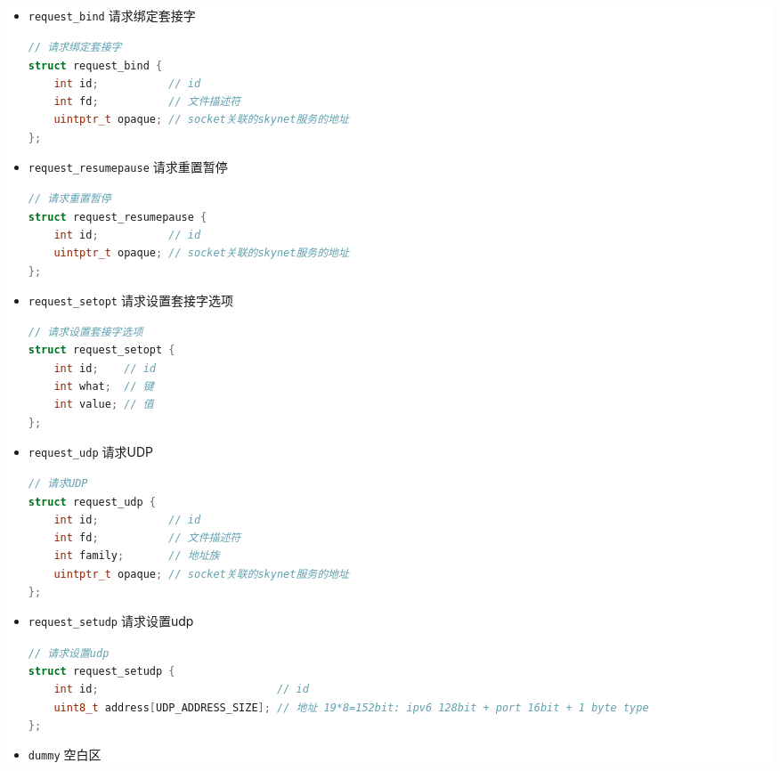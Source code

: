   - `request_bind` 请求绑定套接字

    ```c
    // 请求绑定套接字
    struct request_bind {
    	int id;           // id
    	int fd;           // 文件描述符
    	uintptr_t opaque; // socket关联的skynet服务的地址
    };
    ```

  - `request_resumepause` 请求重置暂停

    ```c
    // 请求重置暂停
    struct request_resumepause {
    	int id;           // id
    	uintptr_t opaque; // socket关联的skynet服务的地址
    };
    ```

  - `request_setopt` 请求设置套接字选项

    ```c
    // 请求设置套接字选项
    struct request_setopt {
    	int id;    // id
    	int what;  // 键
    	int value; // 值
    };
    ```

  - `request_udp` 请求UDP

    ```c
    // 请求UDP
    struct request_udp {
    	int id;           // id
    	int fd;           // 文件描述符
    	int family;       // 地址族
    	uintptr_t opaque; // socket关联的skynet服务的地址
    };
    ```

  - `request_setudp` 请求设置udp

    ```c
    // 请求设置udp
    struct request_setudp {
    	int id;                            // id
    	uint8_t address[UDP_ADDRESS_SIZE]; // 地址 19*8=152bit: ipv6 128bit + port 16bit + 1 byte type
    };
    ```

- `dummy` 空白区
